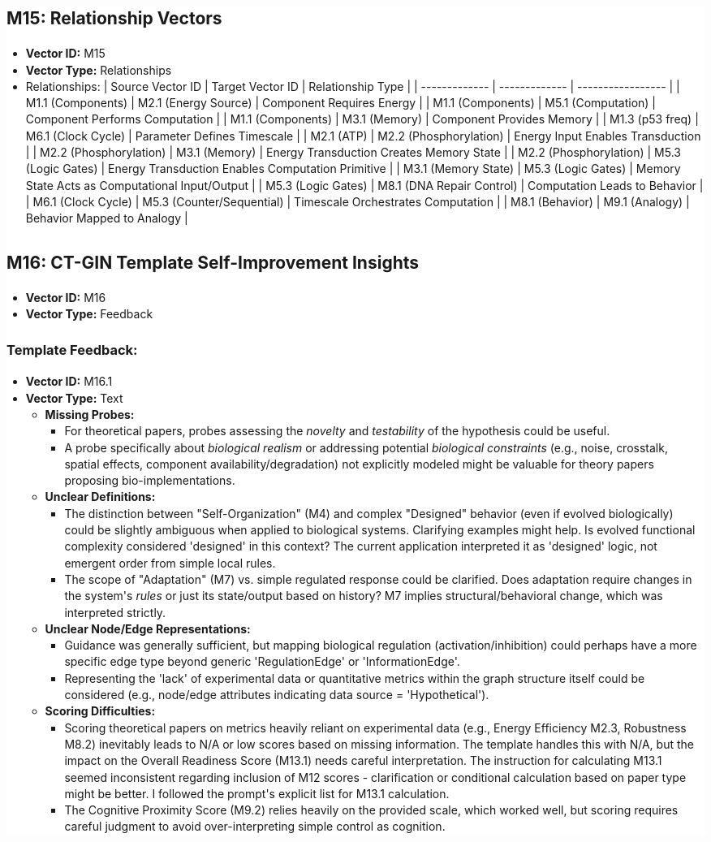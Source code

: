 ## M15: Relationship Vectors
*   **Vector ID:** M15
*   **Vector Type:** Relationships
*   Relationships:
        | Source Vector ID | Target Vector ID | Relationship Type |
        | ------------- | ------------- | ----------------- |
        | M1.1 (Components) | M2.1 (Energy Source) | Component Requires Energy |
        | M1.1 (Components) | M5.1 (Computation) | Component Performs Computation |
        | M1.1 (Components) | M3.1 (Memory) | Component Provides Memory |
        | M1.3 (p53 freq) | M6.1 (Clock Cycle) | Parameter Defines Timescale |
        | M2.1 (ATP)    | M2.2 (Phosphorylation) | Energy Input Enables Transduction |
        | M2.2 (Phosphorylation) | M3.1 (Memory) | Energy Transduction Creates Memory State |
        | M2.2 (Phosphorylation) | M5.3 (Logic Gates) | Energy Transduction Enables Computation Primitive |
        | M3.1 (Memory State) | M5.3 (Logic Gates) | Memory State Acts as Computational Input/Output |
        | M5.3 (Logic Gates) | M8.1 (DNA Repair Control) | Computation Leads to Behavior |
        | M6.1 (Clock Cycle) | M5.3 (Counter/Sequential) | Timescale Orchestrates Computation |
        | M8.1 (Behavior) | M9.1 (Analogy) | Behavior Mapped to Analogy |

## M16: CT-GIN Template Self-Improvement Insights

*   **Vector ID:** M16
*   **Vector Type:** Feedback

### **Template Feedback:**

*    **Vector ID:** M16.1
*   **Vector Type:** Text
    *   **Missing Probes:**
        *   For theoretical papers, probes assessing the *novelty* and *testability* of the hypothesis could be useful.
        *   A probe specifically about *biological realism* or addressing potential *biological constraints* (e.g., noise, crosstalk, spatial effects, component availability/degradation) not explicitly modeled might be valuable for theory papers proposing bio-implementations.
    *   **Unclear Definitions:**
        *   The distinction between "Self-Organization" (M4) and complex "Designed" behavior (even if evolved biologically) could be slightly ambiguous when applied to biological systems. Clarifying examples might help. Is evolved functional complexity considered 'designed' in this context? The current application interpreted it as 'designed' logic, not emergent order from simple local rules.
        *   The scope of "Adaptation" (M7) vs. simple regulated response could be clarified. Does adaptation require changes in the system's *rules* or just its state/output based on history? M7 implies structural/behavioral change, which was interpreted strictly.
    *   **Unclear Node/Edge Representations:**
        *   Guidance was generally sufficient, but mapping biological regulation (activation/inhibition) could perhaps have a more specific edge type beyond generic 'RegulationEdge' or 'InformationEdge'.
        *   Representing the 'lack' of experimental data or quantitative metrics within the graph structure itself could be considered (e.g., node/edge attributes indicating data source = 'Hypothetical').
    *   **Scoring Difficulties:**
        *   Scoring theoretical papers on metrics heavily reliant on experimental data (e.g., Energy Efficiency M2.3, Robustness M8.2) inevitably leads to N/A or low scores based on missing information. The template handles this with N/A, but the impact on the Overall Readiness Score (M13.1) needs careful interpretation. The instruction for calculating M13.1 seemed inconsistent regarding inclusion of M12 scores - clarification or conditional calculation based on paper type might be better. I followed the prompt's explicit list for M13.1 calculation.
        *   The Cognitive Proximity Score (M9.2) relies heavily on the provided scale, which worked well, but scoring requires careful judgment to avoid over-interpreting simple control as cognition.